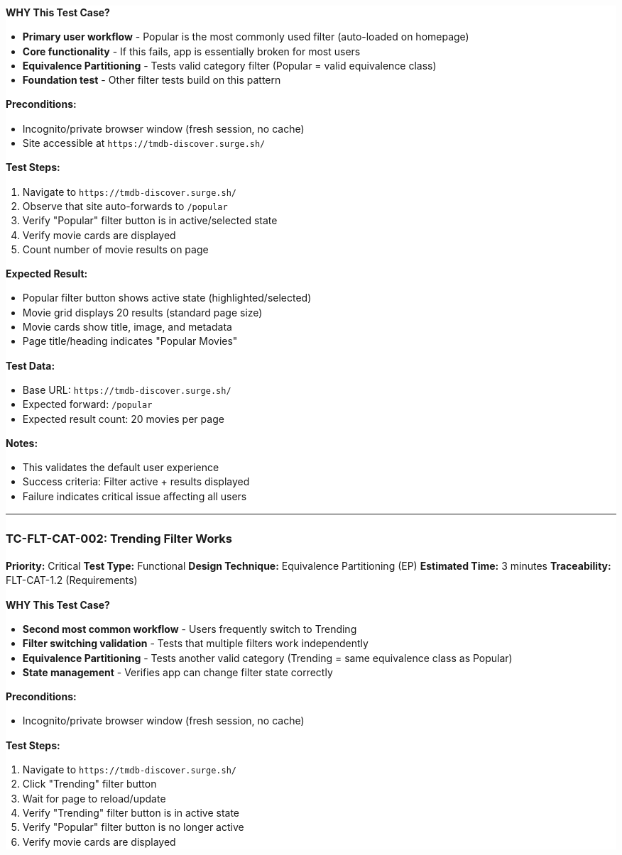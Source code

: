 **WHY This Test Case?**
- **Primary user workflow** - Popular is the most commonly used filter (auto-loaded on homepage)
- **Core functionality** - If this fails, app is essentially broken for most users
- **Equivalence Partitioning** - Tests valid category filter (Popular = valid equivalence class)
- **Foundation test** - Other filter tests build on this pattern

**Preconditions:**
- Incognito/private browser window (fresh session, no cache)
- Site accessible at `https://tmdb-discover.surge.sh/`

**Test Steps:**
1. Navigate to `https://tmdb-discover.surge.sh/`
2. Observe that site auto-forwards to `/popular`
3. Verify "Popular" filter button is in active/selected state
4. Verify movie cards are displayed
5. Count number of movie results on page

**Expected Result:**
- Popular filter button shows active state (highlighted/selected)
- Movie grid displays 20 results (standard page size)
- Movie cards show title, image, and metadata
- Page title/heading indicates "Popular Movies"

**Test Data:**
- Base URL: `https://tmdb-discover.surge.sh/`
- Expected forward: `/popular`
- Expected result count: 20 movies per page

**Notes:**
- This validates the default user experience
- Success criteria: Filter active + results displayed
- Failure indicates critical issue affecting all users

---

### TC-FLT-CAT-002: Trending Filter Works

**Priority:** Critical
**Test Type:** Functional
**Design Technique:** Equivalence Partitioning (EP)
**Estimated Time:** 3 minutes
**Traceability:** FLT-CAT-1.2 (Requirements)

**WHY This Test Case?**
- **Second most common workflow** - Users frequently switch to Trending
- **Filter switching validation** - Tests that multiple filters work independently
- **Equivalence Partitioning** - Tests another valid category (Trending = same equivalence class as Popular)
- **State management** - Verifies app can change filter state correctly

**Preconditions:**
- Incognito/private browser window (fresh session, no cache)

**Test Steps:**
1. Navigate to `https://tmdb-discover.surge.sh/`
2. Click "Trending" filter button
3. Wait for page to reload/update
4. Verify "Trending" filter button is in active state
5. Verify "Popular" filter button is no longer active
6. Verify movie cards are displayed
